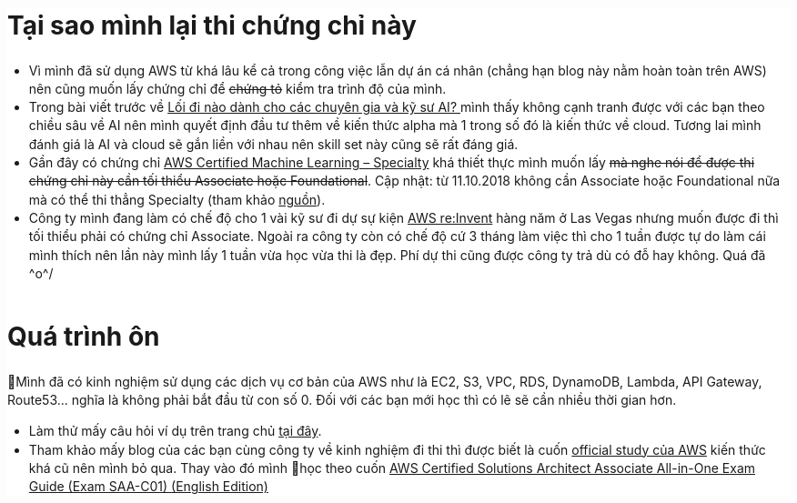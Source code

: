 # Tại sao mình lại thi chứng chỉ này
- Vì mình đã sử dụng AWS từ khá lâu kể cả trong công việc lẫn dự án cá nhân (chẳng hạn blog này nằm hoàn toàn trên AWS) nên cũng muốn lấy chứng chỉ để ~~chứng tỏ~~ kiểm tra trình độ của mình.
- Trong bài viết trước về [Lối đi nào dành cho các chuyên gia và kỹ sư AI?
](https://vanhuyz.com/loi-di-nao-danh-cho-cac-chuyen-gia-va-ky-su-ai/) mình thấy không cạnh tranh được với các bạn theo chiều sâu về AI nên mình quyết định đầu tư thêm về kiến thức alpha mà 1 trong số đó là kiến thức về cloud. Tương lai mình đánh giá là AI và cloud sẽ gắn liền với nhau nên skill set này cũng sẽ rất đáng giá.
- Gần đây có chứng chỉ [AWS Certified Machine Learning – Specialty](https://aws.amazon.com/certification/certified-machine-learning-specialty/) khá thiết thực mình muốn lấy ~~mà nghe nói để được thi chứng chỉ này cần tối thiểu Associate hoặc Foundational~~. Cập nhật: từ 11.10.2018 không cần Associate hoặc Foundational nữa mà có thể thi thẳng Specialty (tham khảo [nguồn](https://aws.amazon.com/about-aws/whats-new/2018/10/announcing-more-flexibility-for-aws-certification-exams/)).
- Công ty mình đang làm có chế độ cho 1 vài kỹ sư đi dự sự kiện [AWS re:Invent](https://reinvent.awsevents.com/) hàng năm ở Las Vegas nhưng muốn được đi thì tối thiểu phải có chứng chỉ Associate. Ngoài ra công ty còn có chế độ cứ 3 tháng làm việc thì cho 1 tuần được tự do làm cái mình thích nên lần này mình lấy 1 tuần vừa học vừa thi là đẹp. Phí dự thi cũng được công ty trả dù có đỗ hay không. Quá đã \^o^/

# Quá trình ôn
Mình đã có kinh nghiệm sử dụng các dịch vụ cơ bản của AWS như là EC2, S3, VPC, RDS, DynamoDB, Lambda, API Gateway, Route53... nghĩa là không phải bắt đầu từ con số 0. Đối với các bạn mới học thì có lẽ sẽ cần nhiều thời gian hơn.

- Làm thử mấy câu hỏi ví dụ trên trang chủ [tại đây](https://aws.amazon.com/certification/certified-solutions-architect-associate/).
- Tham khảo mấy blog của các bạn cùng công ty về kinh nghiệm đi thi thì được biết là cuốn [official study của AWS](https://www.amazon.co.jp/Certified-Solutions-Architect-Official-Study/dp/1119138558/) kiến thức khá cũ nên mình bỏ qua. Thay vào đó mình học theo cuốn [AWS Certified Solutions Architect Associate All-in-One Exam Guide (Exam SAA-C01) (English Edition)](https://www.amazon.co.jp/dp/B07GL9N75H)
